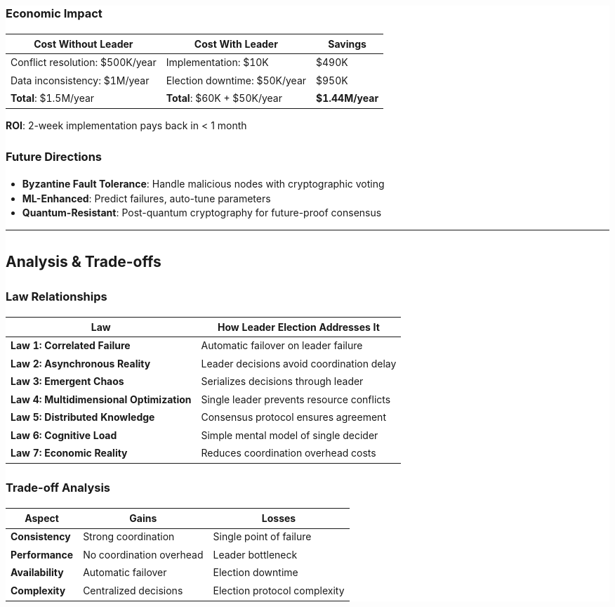 
### Economic Impact

| Cost Without Leader | Cost With Leader | Savings |
|-------------------|------------------|----------|
| Conflict resolution: $500K/year | Implementation: $10K | $490K |
| Data inconsistency: $1M/year | Election downtime: $50K/year | $950K |
| **Total**: $1.5M/year | **Total**: $60K + $50K/year | **$1.44M/year** |


**ROI**: 2-week implementation pays back in < 1 month

### Future Directions

- **Byzantine Fault Tolerance**: Handle malicious nodes with cryptographic voting
- **ML-Enhanced**: Predict failures, auto-tune parameters
- **Quantum-Resistant**: Post-quantum cryptography for future-proof consensus

---

## Analysis & Trade-offs

### Law Relationships

| Law | How Leader Election Addresses It |
|-------|----------------------------------|
| **Law 1: Correlated Failure** | Automatic failover on leader failure |
| **Law 2: Asynchronous Reality** | Leader decisions avoid coordination delay |
| **Law 3: Emergent Chaos** | Serializes decisions through leader |
| **Law 4: Multidimensional Optimization** | Single leader prevents resource conflicts |
| **Law 5: Distributed Knowledge** | Consensus protocol ensures agreement |
| **Law 6: Cognitive Load** | Simple mental model of single decider |
| **Law 7: Economic Reality** | Reduces coordination overhead costs |


### Trade-off Analysis

| Aspect | Gains | Losses |
|--------|-------|--------|
| **Consistency** | Strong coordination | Single point of failure |
| **Performance** | No coordination overhead | Leader bottleneck |
| **Availability** | Automatic failover | Election downtime |
| **Complexity** | Centralized decisions | Election protocol complexity |
